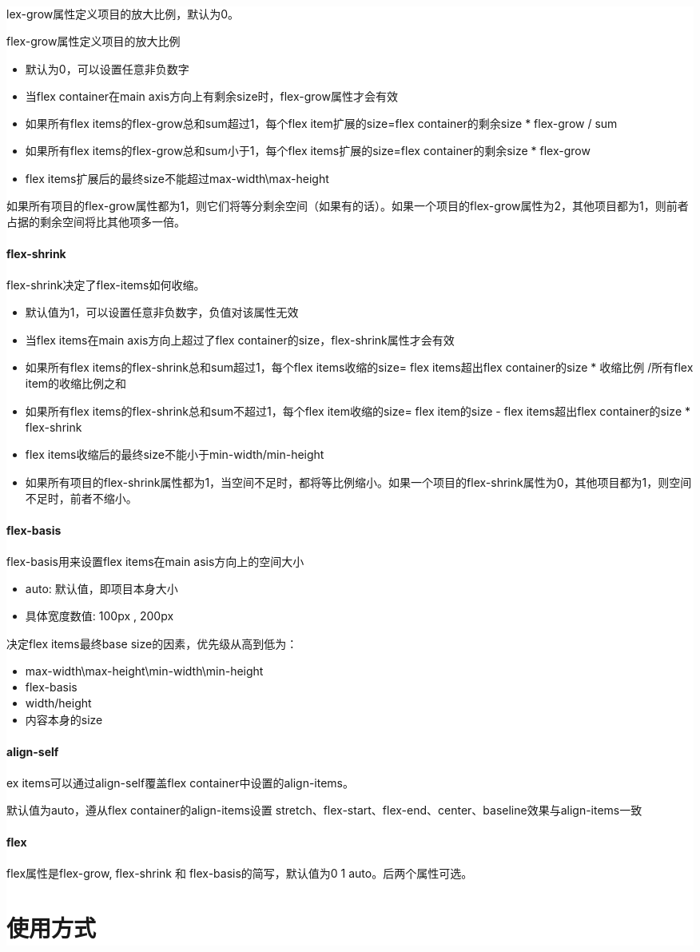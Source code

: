 lex-grow属性定义项目的放大比例，默认为0。

flex-grow属性定义项目的放大比例

- 默认为0，可以设置任意非负数字

- 当flex container在main axis方向上有剩余size时，flex-grow属性才会有效
- 如果所有flex items的flex-grow总和sum超过1，每个flex item扩展的size=flex container的剩余size * flex-grow / sum
- 如果所有flex items的flex-grow总和sum小于1，每个flex items扩展的size=flex container的剩余size * flex-grow
- flex items扩展后的最终size不能超过max-width\max-height

如果所有项目的flex-grow属性都为1，则它们将等分剩余空间（如果有的话）。如果一个项目的flex-grow属性为2，其他项目都为1，则前者占据的剩余空间将比其他项多一倍。

#### flex-shrink

flex-shrink决定了flex-items如何收缩。

- 默认值为1，可以设置任意非负数字，负值对该属性无效

- 当flex items在main axis方向上超过了flex container的size，flex-shrink属性才会有效

- 如果所有flex items的flex-shrink总和sum超过1，每个flex items收缩的size= flex items超出flex container的size * 收缩比例 /所有flex item的收缩比例之和

- 如果所有flex items的flex-shrink总和sum不超过1，每个flex item收缩的size= flex item的size - flex items超出flex container的size * flex-shrink

- flex items收缩后的最终size不能小于min-width/min-height

- 如果所有项目的flex-shrink属性都为1，当空间不足时，都将等比例缩小。如果一个项目的flex-shrink属性为0，其他项目都为1，则空间不足时，前者不缩小。

#### flex-basis

flex-basis用来设置flex items在main asis方向上的空间大小

- auto: 默认值，即项目本身大小

- 具体宽度数值: 100px , 200px

决定flex items最终base size的因素，优先级从高到低为：

- max-width\max-height\min-width\min-height
- flex-basis
- width/height
- 内容本身的size

#### align-self

ex items可以通过align-self覆盖flex container中设置的align-items。

默认值为auto，遵从flex container的align-items设置
stretch、flex-start、flex-end、center、baseline效果与align-items一致

#### flex

flex属性是flex-grow, flex-shrink 和 flex-basis的简写，默认值为0 1 auto。后两个属性可选。

# 使用方式
